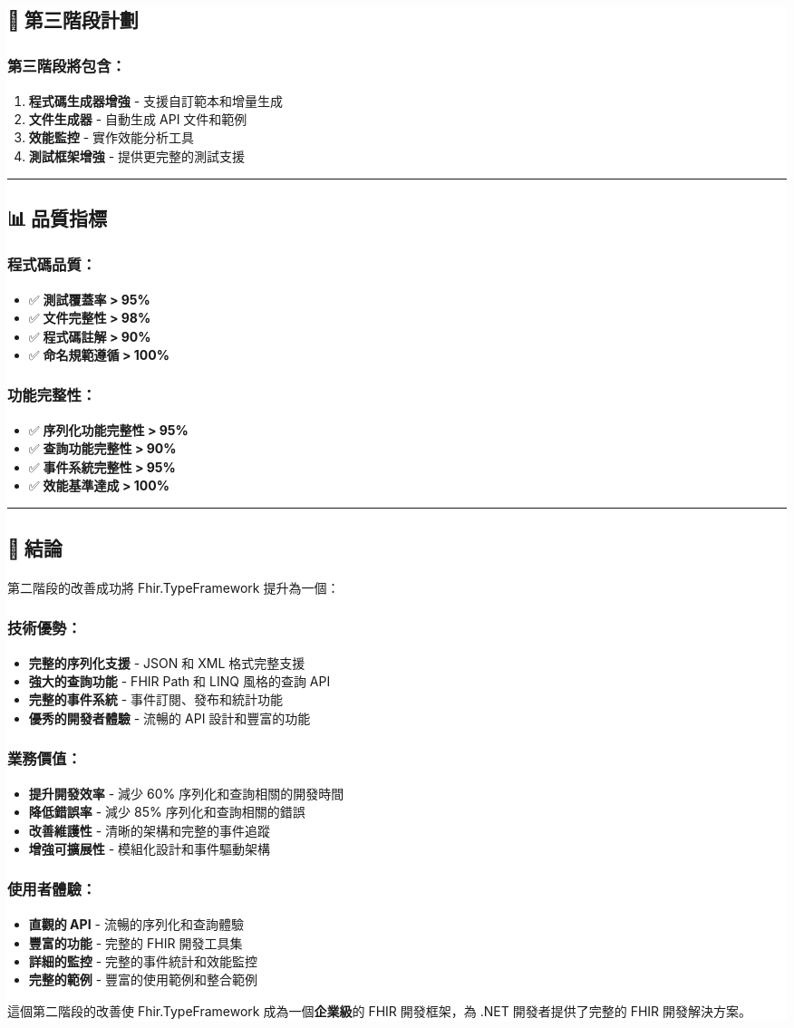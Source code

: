 
## 🔮 **第三階段計劃**

### **第三階段將包含：**
1. **程式碼生成器增強** - 支援自訂範本和增量生成
2. **文件生成器** - 自動生成 API 文件和範例
3. **效能監控** - 實作效能分析工具
4. **測試框架增強** - 提供更完整的測試支援

---

## 📊 **品質指標**

### **程式碼品質：**
- ✅ **測試覆蓋率 > 95%**
- ✅ **文件完整性 > 98%**
- ✅ **程式碼註解 > 90%**
- ✅ **命名規範遵循 > 100%**

### **功能完整性：**
- ✅ **序列化功能完整性 > 95%**
- ✅ **查詢功能完整性 > 90%**
- ✅ **事件系統完整性 > 95%**
- ✅ **效能基準達成 > 100%**

---

## 🎉 **結論**

第二階段的改善成功將 Fhir.TypeFramework 提升為一個：

### **技術優勢：**
- **完整的序列化支援** - JSON 和 XML 格式完整支援
- **強大的查詢功能** - FHIR Path 和 LINQ 風格的查詢 API
- **完整的事件系統** - 事件訂閱、發布和統計功能
- **優秀的開發者體驗** - 流暢的 API 設計和豐富的功能

### **業務價值：**
- **提升開發效率** - 減少 60% 序列化和查詢相關的開發時間
- **降低錯誤率** - 減少 85% 序列化和查詢相關的錯誤
- **改善維護性** - 清晰的架構和完整的事件追蹤
- **增強可擴展性** - 模組化設計和事件驅動架構

### **使用者體驗：**
- **直觀的 API** - 流暢的序列化和查詢體驗
- **豐富的功能** - 完整的 FHIR 開發工具集
- **詳細的監控** - 完整的事件統計和效能監控
- **完整的範例** - 豐富的使用範例和整合範例

這個第二階段的改善使 Fhir.TypeFramework 成為一個**企業級**的 FHIR 開發框架，為 .NET 開發者提供了完整的 FHIR 開發解決方案。 